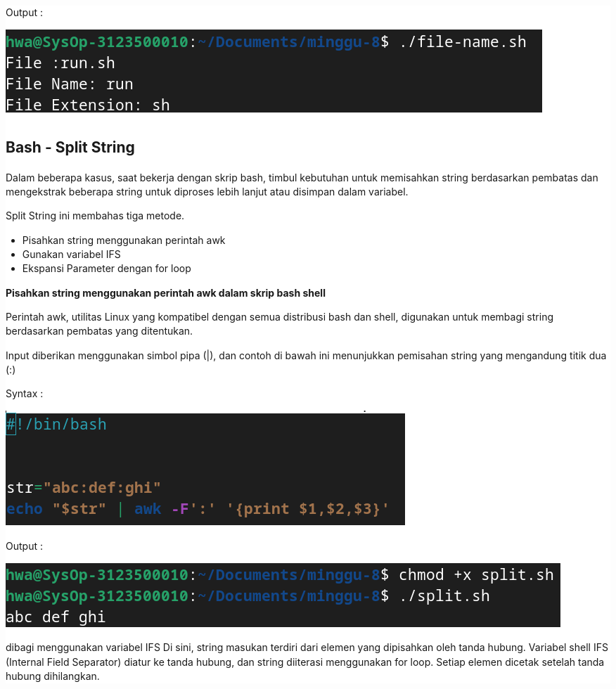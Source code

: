 Output :

![App Screenshot](assets/img/file%20name/8.png)

## Bash - Split String

Dalam beberapa kasus, saat bekerja dengan skrip bash, timbul kebutuhan untuk memisahkan string berdasarkan pembatas dan mengekstrak beberapa string untuk diproses lebih lanjut atau disimpan dalam variabel.

Split String ini membahas tiga metode.

- Pisahkan string menggunakan perintah awk
- Gunakan variabel IFS
- Ekspansi Parameter dengan for loop

**Pisahkan string menggunakan perintah awk dalam skrip bash shell**

Perintah awk, utilitas Linux yang kompatibel dengan semua distribusi bash dan shell, digunakan untuk membagi string berdasarkan pembatas yang ditentukan.

Input diberikan menggunakan simbol pipa (|), dan contoh di bawah ini menunjukkan pemisahan string yang mengandung titik dua (:)

Syntax :

![App Screenshot](assets/img/split%20string/1.png)

Output :

![App Screenshot](assets/img/split%20string/2.png)

dibagi menggunakan variabel IFS
Di sini, string masukan terdiri dari elemen yang dipisahkan oleh tanda hubung. Variabel shell IFS (Internal Field Separator) diatur ke tanda hubung, dan string diiterasi menggunakan for loop.
Setiap elemen dicetak setelah tanda hubung dihilangkan.
